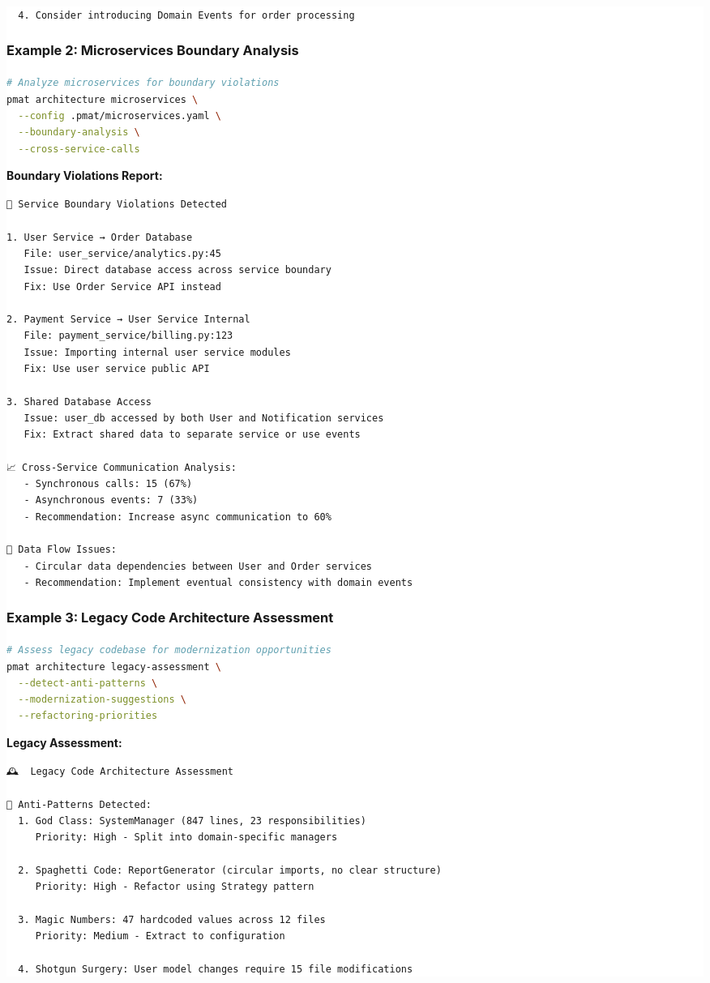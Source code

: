 ```
  4. Consider introducing Domain Events for order processing
```

### Example 2: Microservices Boundary Analysis

```bash
# Analyze microservices for boundary violations
pmat architecture microservices \
  --config .pmat/microservices.yaml \
  --boundary-analysis \
  --cross-service-calls
```

**Boundary Violations Report:**
```
🚫 Service Boundary Violations Detected

1. User Service → Order Database
   File: user_service/analytics.py:45
   Issue: Direct database access across service boundary
   Fix: Use Order Service API instead

2. Payment Service → User Service Internal
   File: payment_service/billing.py:123
   Issue: Importing internal user service modules
   Fix: Use user service public API

3. Shared Database Access
   Issue: user_db accessed by both User and Notification services
   Fix: Extract shared data to separate service or use events

📈 Cross-Service Communication Analysis:
   - Synchronous calls: 15 (67%)
   - Asynchronous events: 7 (33%)
   - Recommendation: Increase async communication to 60%

🔄 Data Flow Issues:
   - Circular data dependencies between User and Order services
   - Recommendation: Implement eventual consistency with domain events
```

### Example 3: Legacy Code Architecture Assessment

```bash
# Assess legacy codebase for modernization opportunities
pmat architecture legacy-assessment \
  --detect-anti-patterns \
  --modernization-suggestions \
  --refactoring-priorities
```

**Legacy Assessment:**
```
🕰️  Legacy Code Architecture Assessment

🚨 Anti-Patterns Detected:
  1. God Class: SystemManager (847 lines, 23 responsibilities)
     Priority: High - Split into domain-specific managers
     
  2. Spaghetti Code: ReportGenerator (circular imports, no clear structure)
     Priority: High - Refactor using Strategy pattern
     
  3. Magic Numbers: 47 hardcoded values across 12 files
     Priority: Medium - Extract to configuration
     
  4. Shotgun Surgery: User model changes require 15 file modifications
```